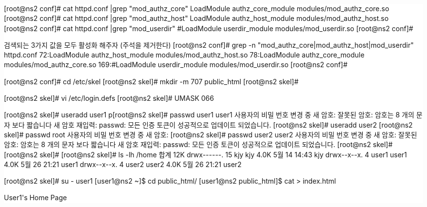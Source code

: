 [root@ns2 conf]# cat httpd.conf |grep "mod_authz_core"
LoadModule authz_core_module modules/mod_authz_core.so
[root@ns2 conf]# cat httpd.conf |grep "mod_authz_host"
LoadModule authz_host_module modules/mod_authz_host.so
[root@ns2 conf]# cat httpd.conf |grep "mod_userdir"
#LoadModule userdir_module modules/mod_userdir.so
[root@ns2 conf]#

검색되는 3가지 값을 모두 활성화 해주자 (주석을 제거한다)
[root@ns2 conf]# grep -n "mod_authz_core\|mod_authz_host\|mod_userdir" httpd.conf
72:LoadModule authz_host_module modules/mod_authz_host.so
78:LoadModule authz_core_module modules/mod_authz_core.so
169:#LoadModule userdir_module modules/mod_userdir.so
[root@ns2 conf]#


[root@ns2 conf]# cd /etc/skel
[root@ns2 skel]# mkdir -m 707 public_html
[root@ns2 skel]#


[root@ns2 skel]# vi /etc/login.defs
[root@ns2 skel]#
UMASK           066


[root@ns2 skel]# useradd user1
p[root@ns2 skel]# passwd user1
user1 사용자의 비밀 번호 변경 중
새  암호:
잘못된 암호: 암호는 8 개의 문자 보다 짧습니다
새  암호 재입력:
passwd: 모든 인증 토큰이 성공적으로 업데이트 되었습니다.
[root@ns2 skel]# useradd user2
[root@ns2 skel]# passwd
root 사용자의 비밀 번호 변경 중
새  암호:
[root@ns2 skel]# passwd user2
user2 사용자의 비밀 번호 변경 중
새  암호:
잘못된 암호: 암호는 8 개의 문자 보다 짧습니다
새  암호 재입력:
passwd: 모든 인증 토큰이 성공적으로 업데이트 되었습니다.
[root@ns2 skel]#
[root@ns2 skel]#
[root@ns2 skel]# ls -lh /home
합계 12K
drwx------. 15 kjy   kjy   4.0K  5월 14 14:43 kjy
drwx--x--x.  4 user1 user1 4.0K  5월 26 21:21 user1
drwx--x--x.  4 user2 user2 4.0K  5월 26 21:21 user2


[root@ns2 skel]# su - user1
[user1@ns2 ~]$ cd public_html/
[user1@ns2 public_html]$ cat > index.html
<html>
        <body>
                User1's Home Page
        </body>
</html>

